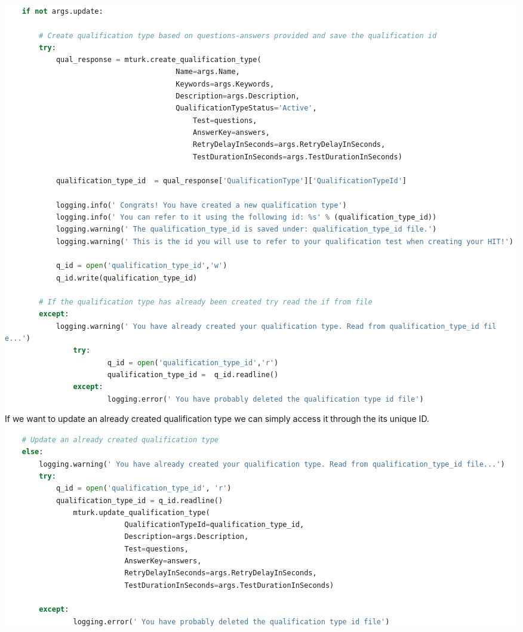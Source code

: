 ```python
	if not args.update:

		# Create qualification type based on questions-answers provided and save the qualification id
		try:
			qual_response = mturk.create_qualification_type(
                        				Name=args.Name,
                         				Keywords=args.Keywords,
                         				Description=args.Description,
                         				QualificationTypeStatus='Active',
                               				Test=questions,
                               				AnswerKey=answers,
                               				RetryDelayInSeconds=args.RetryDelayInSeconds,
                               				TestDurationInSeconds=args.TestDurationInSeconds)

			qualification_type_id  = qual_response['QualificationType']['QualificationTypeId']

			logging.info(' Congrats! You have created a new qualification type')
			logging.info(' You can refer to it using the following id: %s' % (qualification_type_id))
			logging.warning(' The qualification_type_id is saved under: qualification_type_id file.')
			logging.warning(' This is the id you will use to refer to your qualification test when creating your HIT!')

			q_id = open('qualification_type_id','w')
			q_id.write(qualification_type_id)

		# If the qualification type has already been created try read the if from file
 		except:
			logging.warning(' You have already created your qualification type. Read from qualification_type_id file...')
           		try:
               			q_id = open('qualification_type_id','r')
               			qualification_type_id =  q_id.readline()
           		except:
               			logging.error(' You have probably deleted the qualification type id file')
```

If we want to update an already created qualification type we can simply access it through the its unique ID.

```python
	# Update an already created qualification type
	else:
		logging.warning(' You have already created your qualification type. Read from qualification_type_id file...')
		try:
			q_id = open('qualification_type_id', 'r')
			qualification_type_id = q_id.readline()
           		mturk.update_qualification_type(
                   			QualificationTypeId=qualification_type_id,
                   			Description=args.Description,
                   			Test=questions,
                   			AnswerKey=answers,
                  			RetryDelayInSeconds=args.RetryDelayInSeconds,
                   			TestDurationInSeconds=args.TestDurationInSeconds)

		except:
           		logging.error(' You have probably deleted the qualification type id file')
```
